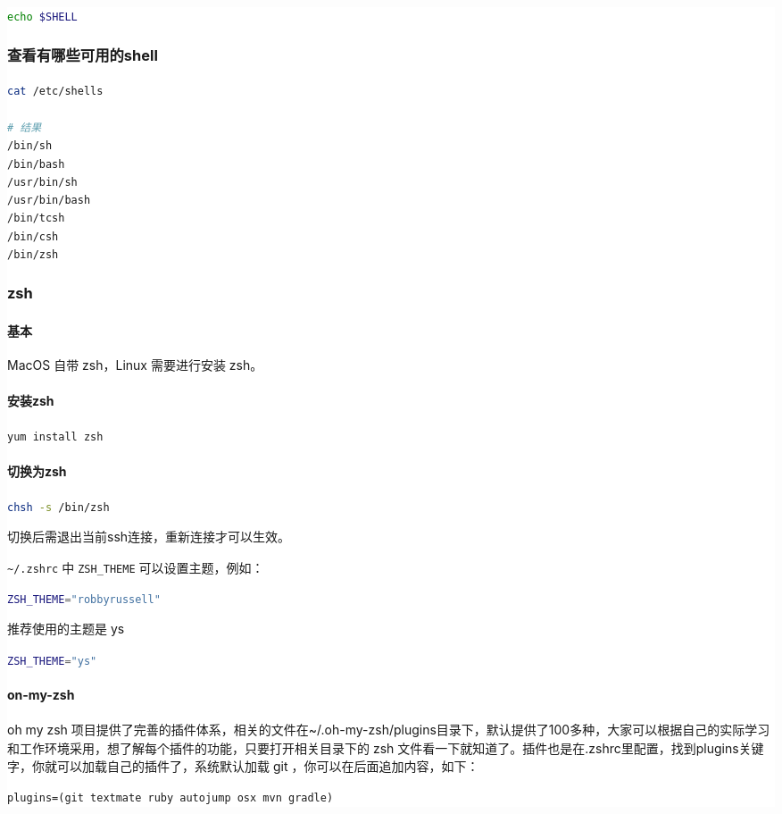 ```bash
echo $SHELL
```

### 查看有哪些可用的shell

```bash
cat /etc/shells

# 结果
/bin/sh
/bin/bash
/usr/bin/sh
/usr/bin/bash
/bin/tcsh
/bin/csh
/bin/zsh
```

### zsh

#### 基本

MacOS 自带 zsh，Linux 需要进行安装 zsh。

#### 安装zsh

```bash
yum install zsh
```

#### 切换为zsh

```bash
chsh -s /bin/zsh
```

切换后需退出当前ssh连接，重新连接才可以生效。

`~/.zshrc` 中 `ZSH_THEME` 可以设置主题，例如：

```bash
ZSH_THEME="robbyrussell"
```

推荐使用的主题是 ys

```bash
ZSH_THEME="ys"
```

#### on-my-zsh

oh my zsh 项目提供了完善的插件体系，相关的文件在~/.oh-my-zsh/plugins目录下，默认提供了100多种，大家可以根据自己的实际学习和工作环境采用，想了解每个插件的功能，只要打开相关目录下的 zsh 文件看一下就知道了。插件也是在.zshrc里配置，找到plugins关键字，你就可以加载自己的插件了，系统默认加载 git ，你可以在后面追加内容，如下：

```text
plugins=(git textmate ruby autojump osx mvn gradle)
```

